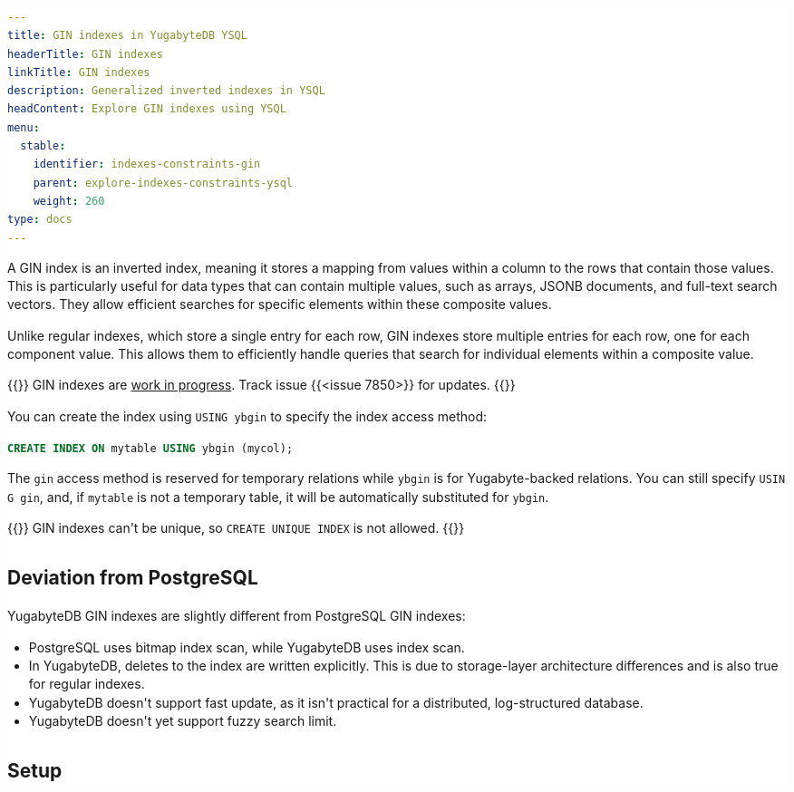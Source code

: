 ```yaml
---
title: GIN indexes in YugabyteDB YSQL
headerTitle: GIN indexes
linkTitle: GIN indexes
description: Generalized inverted indexes in YSQL
headContent: Explore GIN indexes using YSQL
menu:
  stable:
    identifier: indexes-constraints-gin
    parent: explore-indexes-constraints-ysql
    weight: 260
type: docs
---
```


A GIN index is an inverted index, meaning it stores a mapping from values within a column to the rows that contain those values. This is particularly useful for data types that can contain multiple values, such as arrays, JSONB documents, and full-text search vectors. They allow efficient searches for specific elements within these composite values.

Unlike regular indexes, which store a single entry for each row, GIN indexes store multiple entries for each row, one for each component value. This allows them to efficiently handle queries that search for individual elements within a composite value.

{{<warning>}}
GIN indexes are [work in progress](#limitations). Track issue {{<issue 7850>}} for updates.
{{</warning>}}

You can create the index using `USING ybgin` to specify the index access method:

```sql
CREATE INDEX ON mytable USING ybgin (mycol);
```

The `gin` access method is reserved for temporary relations while `ybgin` is for Yugabyte-backed relations. You can still specify `USING gin`, and, if `mytable` is not a temporary table, it will be automatically substituted for `ybgin`.

{{<note>}}
GIN indexes can't be unique, so `CREATE UNIQUE INDEX` is not allowed.
{{</note>}}

## Deviation from PostgreSQL

YugabyteDB GIN indexes are slightly different from PostgreSQL GIN indexes:

- PostgreSQL uses bitmap index scan, while YugabyteDB uses index scan.
- In YugabyteDB, deletes to the index are written explicitly. This is due to storage-layer architecture differences and is also true for regular indexes.
- YugabyteDB doesn't support fast update, as it isn't practical for a distributed, log-structured database.
- YugabyteDB doesn't yet support fuzzy search limit.

## Setup
